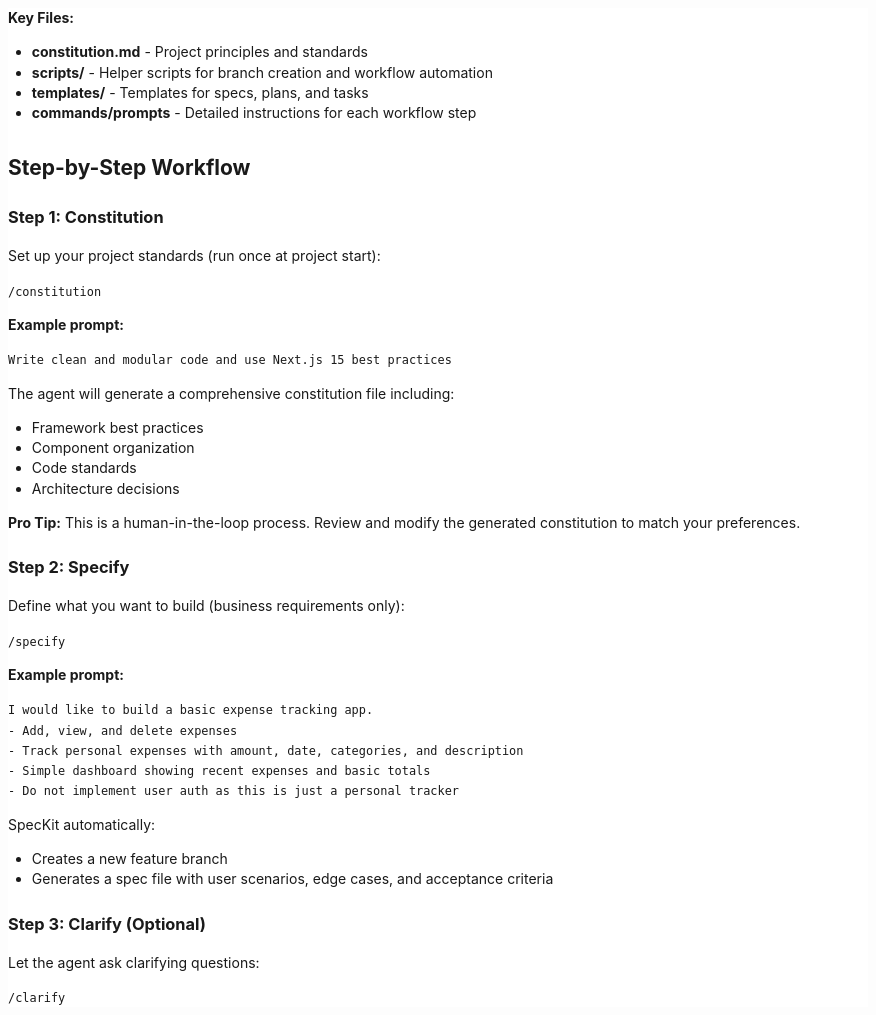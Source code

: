 **Key Files:**
- **constitution.md** - Project principles and standards
- **scripts/** - Helper scripts for branch creation and workflow automation
- **templates/** - Templates for specs, plans, and tasks
- **commands/prompts** - Detailed instructions for each workflow step

## Step-by-Step Workflow

### Step 1: Constitution

Set up your project standards (run once at project start):

```bash
/constitution
```

**Example prompt:**
```
Write clean and modular code and use Next.js 15 best practices
```

The agent will generate a comprehensive constitution file including:
- Framework best practices
- Component organization
- Code standards
- Architecture decisions

**Pro Tip:** This is a human-in-the-loop process. Review and modify the generated constitution to match your preferences.

### Step 2: Specify

Define what you want to build (business requirements only):

```bash
/specify
```

**Example prompt:**
```
I would like to build a basic expense tracking app.
- Add, view, and delete expenses
- Track personal expenses with amount, date, categories, and description
- Simple dashboard showing recent expenses and basic totals
- Do not implement user auth as this is just a personal tracker
```

SpecKit automatically:
- Creates a new feature branch
- Generates a spec file with user scenarios, edge cases, and acceptance criteria

### Step 3: Clarify (Optional)

Let the agent ask clarifying questions:

```bash
/clarify
```
